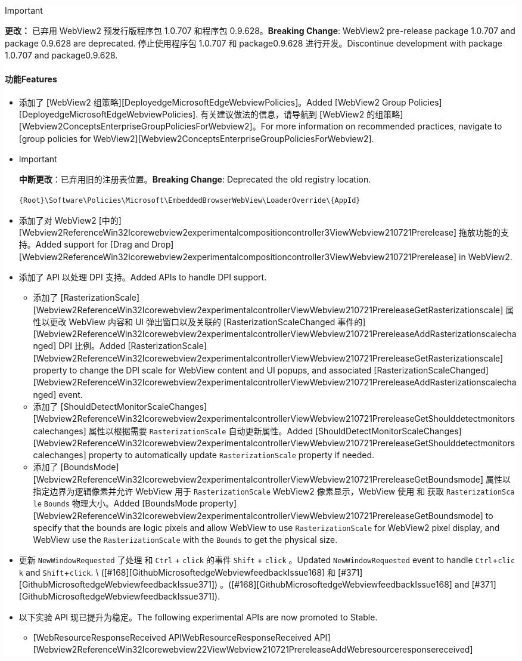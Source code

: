 > [!IMPORTANT]
> <span data-ttu-id="515c0-268">**更改：** 已弃用 WebView2 预发行版程序包 1.0.707 和程序包 0.9.628。</span><span class="sxs-lookup"><span data-stu-id="515c0-268">**Breaking Change**:  WebView2 pre-release package 1.0.707 and package 0.9.628 are deprecated.</span></span>  <span data-ttu-id="515c0-269">停止使用程序包 1.0.707 和 package0.9.628 进行开发。</span><span class="sxs-lookup"><span data-stu-id="515c0-269">Discontinue development with package 1.0.707 and  package0.9.628.</span></span>  

#### <a name="features"></a><span data-ttu-id="515c0-270">功能</span><span class="sxs-lookup"><span data-stu-id="515c0-270">Features</span></span>  

*   <span data-ttu-id="515c0-271">添加了 [WebView2 组策略][DeployedgeMicrosoftEdgeWebviewPolicies]。</span><span class="sxs-lookup"><span data-stu-id="515c0-271">Added [WebView2 Group Policies][DeployedgeMicrosoftEdgeWebviewPolicies].</span></span>  <span data-ttu-id="515c0-272">有关建议做法的信息，请导航到 [WebView2 的组策略][Webview2ConceptsEnterpriseGroupPoliciesForWebview2]。</span><span class="sxs-lookup"><span data-stu-id="515c0-272">For more information on recommended practices, navigate to [group policies for WebView2][Webview2ConceptsEnterpriseGroupPoliciesForWebview2].</span></span>  
*   > [!IMPORTANT]
    > <span data-ttu-id="515c0-273">**中断更改**：已弃用旧的注册表位置。</span><span class="sxs-lookup"><span data-stu-id="515c0-273">**Breaking Change**:  Deprecated the old registry location.</span></span>  
    > 
    > ```text
    > {Root}\Software\Policies\Microsoft\EmbeddedBrowserWebView\LoaderOverride\{AppId}
    > ```  
    
*   <span data-ttu-id="515c0-274">添加了对 WebView2 [中的][Webview2ReferenceWin32Icorewebview2experimentalcompositioncontroller3ViewWebview210721Prerelease] 拖放功能的支持。</span><span class="sxs-lookup"><span data-stu-id="515c0-274">Added support for [Drag and Drop][Webview2ReferenceWin32Icorewebview2experimentalcompositioncontroller3ViewWebview210721Prerelease] in WebView2.</span></span>  
*   <span data-ttu-id="515c0-275">添加了 API 以处理 DPI 支持。</span><span class="sxs-lookup"><span data-stu-id="515c0-275">Added APIs to handle DPI support.</span></span>  
    *   <span data-ttu-id="515c0-276">添加了 [RasterizationScale][Webview2ReferenceWin32Icorewebview2experimentalcontrollerViewWebview210721PrereleaseGetRasterizationscale] 属性以更改 WebView 内容和 UI 弹出窗口以及关联的 [RasterizationScaleChanged 事件的][Webview2ReferenceWin32Icorewebview2experimentalcontrollerViewWebview210721PrereleaseAddRasterizationscalechanged] DPI 比例。</span><span class="sxs-lookup"><span data-stu-id="515c0-276">Added [RasterizationScale][Webview2ReferenceWin32Icorewebview2experimentalcontrollerViewWebview210721PrereleaseGetRasterizationscale] property to change the DPI scale for WebView content and UI popups, and associated [RasterizationScaleChanged][Webview2ReferenceWin32Icorewebview2experimentalcontrollerViewWebview210721PrereleaseAddRasterizationscalechanged] event.</span></span>  
    *   <span data-ttu-id="515c0-277">添加了 [ShouldDetectMonitorScaleChanges][Webview2ReferenceWin32Icorewebview2experimentalcontrollerViewWebview210721PrereleaseGetShoulddetectmonitorscalechanges] 属性以根据需要 `RasterizationScale` 自动更新属性。</span><span class="sxs-lookup"><span data-stu-id="515c0-277">Added [ShouldDetectMonitorScaleChanges][Webview2ReferenceWin32Icorewebview2experimentalcontrollerViewWebview210721PrereleaseGetShoulddetectmonitorscalechanges] property to automatically update `RasterizationScale` property if needed.</span></span>  
    *   <span data-ttu-id="515c0-278">添加了 [BoundsMode][Webview2ReferenceWin32Icorewebview2experimentalcontrollerViewWebview210721PrereleaseGetBoundsmode] 属性以指定边界为逻辑像素并允许 WebView 用于 `RasterizationScale` WebView2 像素显示，WebView 使用 和 获取 `RasterizationScale` `Bounds` 物理大小。</span><span class="sxs-lookup"><span data-stu-id="515c0-278">Added [BoundsMode property][Webview2ReferenceWin32Icorewebview2experimentalcontrollerViewWebview210721PrereleaseGetBoundsmode] to specify that the bounds are logic pixels and allow WebView to use `RasterizationScale` for WebView2 pixel display, and WebView use the `RasterizationScale` with the `Bounds` to get the physical size.</span></span>  
*   <span data-ttu-id="515c0-279">更新 `NewWindowRequested` 了处理 和 `Ctrl` + `click` 的事件 `Shift` + `click` 。</span><span class="sxs-lookup"><span data-stu-id="515c0-279">Updated `NewWindowRequested` event to handle `Ctrl`+`click` and `Shift`+`click`.</span></span>  <span data-ttu-id="515c0-280">\ ([\#168][GithubMicrosoftedgeWebviewfeedbackIssue168] 和 [\#371][GithubMicrosoftedgeWebviewfeedbackIssue371]\) 。</span><span class="sxs-lookup"><span data-stu-id="515c0-280">\([\#168][GithubMicrosoftedgeWebviewfeedbackIssue168] and [\#371][GithubMicrosoftedgeWebviewfeedbackIssue371]\).</span></span>  
*   <span data-ttu-id="515c0-281">以下实验 API 现已提升为稳定。</span><span class="sxs-lookup"><span data-stu-id="515c0-281">The following experimental APIs are now promoted to Stable.</span></span>  
    *   [<span data-ttu-id="515c0-282">WebResourceResponseReceived API</span><span class="sxs-lookup"><span data-stu-id="515c0-282">WebResourceResponseReceived API</span></span>][Webview2ReferenceWin32Icorewebview22ViewWebview210721PrereleaseAddWebresourceresponsereceived]  